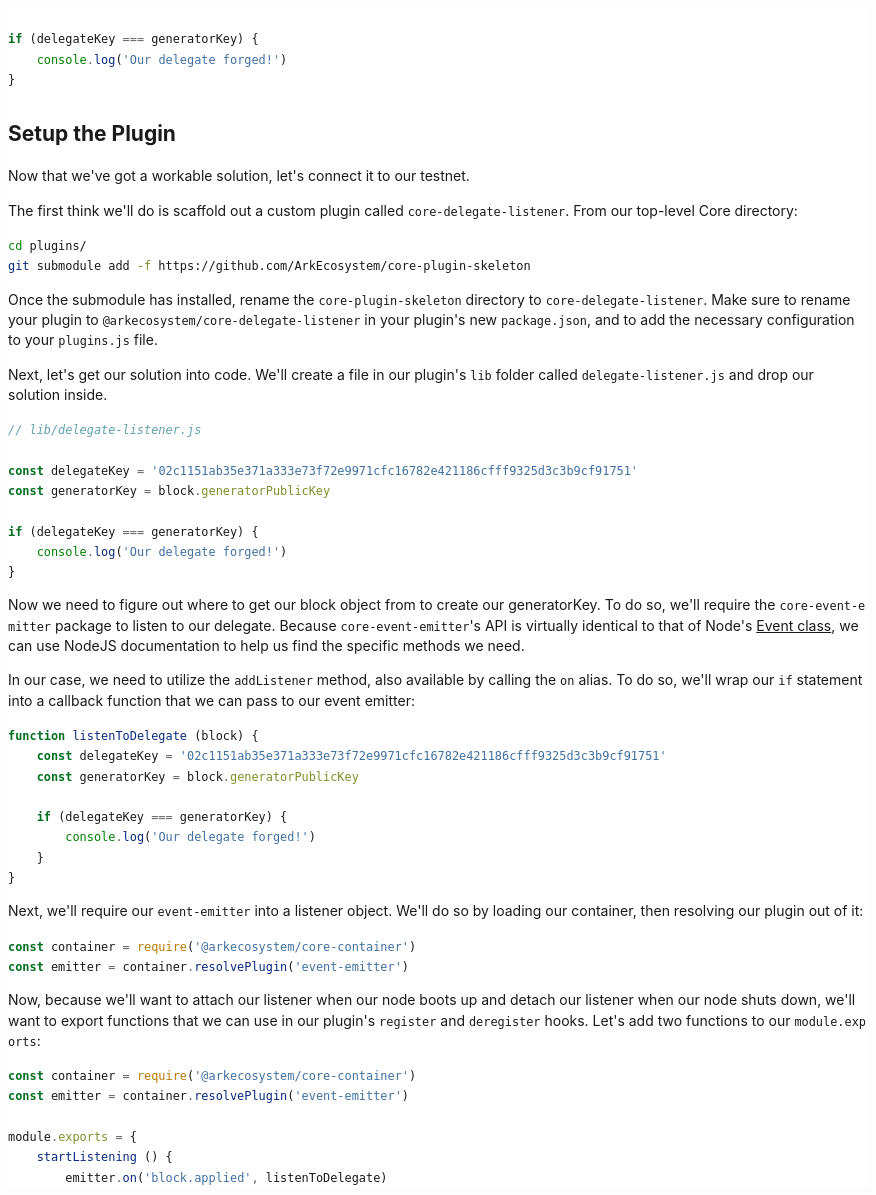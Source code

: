 ```js

if (delegateKey === generatorKey) {
    console.log('Our delegate forged!')
}
```
## Setup the Plugin

Now that we've got a workable solution, let's connect it to our testnet.

The first think we'll do is scaffold out a custom plugin called `core-delegate-listener`. From our top-level Core directory:
```bash
cd plugins/
git submodule add -f https://github.com/ArkEcosystem/core-plugin-skeleton
```
Once the submodule has installed, rename the `core-plugin-skeleton` directory to `core-delegate-listener`. Make sure to rename your plugin to `@arkecosystem/core-delegate-listener` in your plugin's new `package.json`, and to add the necessary configuration to your `plugins.js` file.

Next, let's get our solution into code. We'll create a file in our plugin's `lib` folder called `delegate-listener.js` and drop our solution inside.
```js
// lib/delegate-listener.js

const delegateKey = '02c1151ab35e371a333e73f72e9971cfc16782e421186cfff9325d3c3b9cf91751' 
const generatorKey = block.generatorPublicKey

if (delegateKey === generatorKey) {
    console.log('Our delegate forged!')
}
```
Now we need to figure out where to get our block object from to create our generatorKey. To do so, we'll require the `core-event-emitter` package to listen to our delegate. Because `core-event-emitter`'s API is virtually identical to that of Node's [Event class](https://nodejs.org/api/events.html), we can use NodeJS documentation to help us find the specific methods we need. 

In our case, we need to utilize the `addListener` method, also available by calling the `on` alias. To do so, we'll wrap our `if` statement into a callback function that we can pass to our event emitter:
```js
function listenToDelegate (block) {
    const delegateKey = '02c1151ab35e371a333e73f72e9971cfc16782e421186cfff9325d3c3b9cf91751' 
    const generatorKey = block.generatorPublicKey

    if (delegateKey === generatorKey) {
        console.log('Our delegate forged!')
    }
}
```
Next, we'll require our `event-emitter` into a listener object. We'll do so by loading our container, then resolving our plugin out of it:
```js
const container = require('@arkecosystem/core-container')
const emitter = container.resolvePlugin('event-emitter')
```
Now, because we'll want to attach our listener when our node boots up and detach our listener when our node shuts down, we'll want to export functions that we can use in our plugin's `register` and `deregister` hooks. Let's add two functions to our `module.exports`:
```js
const container = require('@arkecosystem/core-container')
const emitter = container.resolvePlugin('event-emitter')

module.exports = {
    startListening () {
        emitter.on('block.applied', listenToDelegate)
```